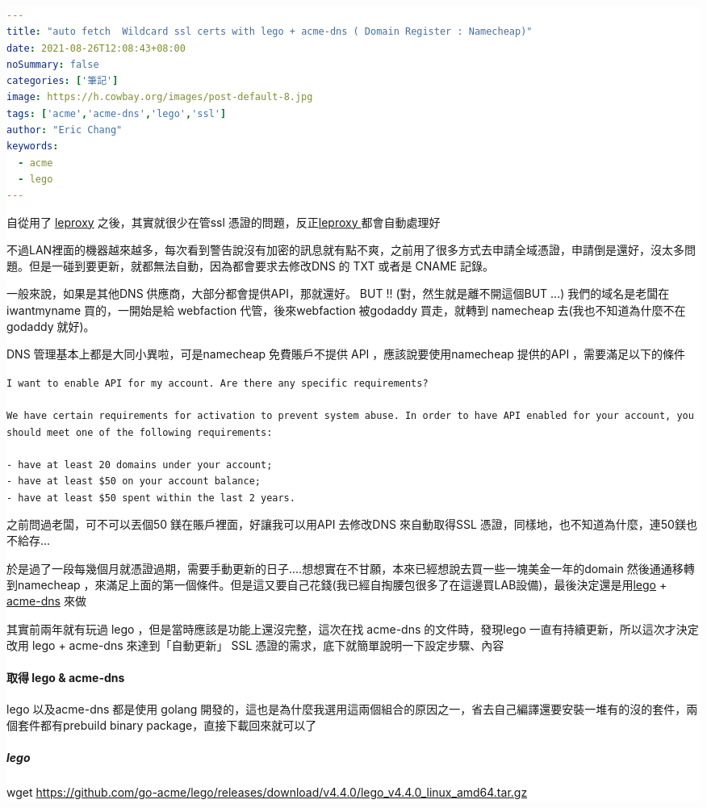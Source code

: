 ```yaml
---
title: "auto fetch  Wildcard ssl certs with lego + acme-dns ( Domain Register : Namecheap)"
date: 2021-08-26T12:08:43+08:00
noSummary: false
categories: ['筆記']
image: https://h.cowbay.org/images/post-default-8.jpg
tags: ['acme','acme-dns','lego','ssl']
author: "Eric Chang"
keywords:
  - acme
  - lego
---
```


自從用了 [leproxy](https://github.com/artyom/leproxy) 之後，其實就很少在管ssl 憑證的問題，反正[leproxy ](https://github.com/artyom/leproxy)都會自動處理好

不過LAN裡面的機器越來越多，每次看到警告說沒有加密的訊息就有點不爽，之前用了很多方式去申請全域憑證，申請倒是還好，沒太多問題。但是一碰到要更新，就都無法自動，因為都會要求去修改DNS 的 TXT 或者是 CNAME 記錄。

一般來說，如果是其他DNS 供應商，大部分都會提供API，那就還好。 BUT !! (對，然生就是離不開這個BUT ...) 我們的域名是老闆在 iwantmyname 買的，一開始是給 webfaction 代管，後來webfaction 被godaddy 買走，就轉到 namecheap 去(我也不知道為什麼不在godaddy 就好)。





DNS 管理基本上都是大同小異啦，可是namecheap 免費賬戶不提供 API ，應該說要使用namecheap 提供的API ，需要滿足以下的條件

```
I want to enable API for my account. Are there any specific requirements?

We have certain requirements for activation to prevent system abuse. In order to have API enabled for your account, you should meet one of the following requirements:

- have at least 20 domains under your account;
- have at least $50 on your account balance;
- have at least $50 spent within the last 2 years.
```

之前問過老闆，可不可以丟個50 鎂在賬戶裡面，好讓我可以用API 去修改DNS 來自動取得SSL 憑證，同樣地，也不知道為什麼，連50鎂也不給存...

於是過了一段每幾個月就憑證過期，需要手動更新的日子....想想實在不甘願，本來已經想說去買一些一塊美金一年的domain 然後通通移轉到namecheap ，來滿足上面的第一個條件。但是這又要自己花錢(我已經自掏腰包很多了在這邊買LAB設備)，最後決定還是用[lego](https://github.com/go-acme/lego) + [acme-dns](https://github.com/joohoi/acme-dns) 來做

其實前兩年就有玩過 lego ，但是當時應該是功能上還沒完整，這次在找 acme-dns 的文件時，發現lego 一直有持續更新，所以這次才決定改用 lego + acme-dns 來達到「自動更新」 SSL 憑證的需求，底下就簡單說明一下設定步驟、內容

#### 取得 lego & acme-dns

lego 以及acme-dns 都是使用 golang 開發的，這也是為什麼我選用這兩個組合的原因之一，省去自己編譯還要安裝一堆有的沒的套件，兩個套件都有prebuild binary package，直接下載回來就可以了

##### lego

wget https://github.com/go-acme/lego/releases/download/v4.4.0/lego_v4.4.0_linux_amd64.tar.gz
